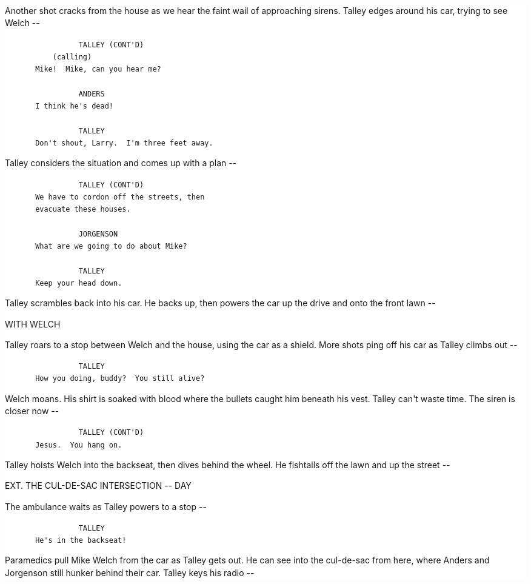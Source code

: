 Another shot cracks from the house as we hear the faint wail
of approaching sirens.  Talley edges around his car, trying
to see Welch --

                     TALLEY (CONT'D)
               (calling)
           Mike!  Mike, can you hear me?

                     ANDERS
           I think he's dead!

                     TALLEY
           Don't shout, Larry.  I'm three feet away.

Talley considers the situation and comes up with a plan --

                     TALLEY (CONT'D)
           We have to cordon off the streets, then
           evacuate these houses.

                     JORGENSON
           What are we going to do about Mike?

                     TALLEY
           Keep your head down.

Talley scrambles back into his car.  He backs up, then powers
the car up the drive and onto the front lawn --

WITH WELCH

Talley roars to a stop between Welch and the house, using the
car as a shield.  More shots ping off his car as Talley
climbs out --

                     TALLEY
           How you doing, buddy?  You still alive?

Welch moans.  His shirt is soaked with blood where the
bullets caught him beneath his vest.  Talley can't waste
time.  The siren is closer now --

                     TALLEY (CONT'D)
           Jesus.  You hang on.

Talley hoists Welch into the backseat, then dives behind the
wheel.  He fishtails off the lawn and up the street --

EXT. THE CUL-DE-SAC INTERSECTION -- DAY

The ambulance waits as Talley powers to a stop --

                     TALLEY
           He's in the backseat!

Paramedics pull Mike Welch from the car as Talley gets out.
He can see into the cul-de-sac from here, where Anders and
Jorgenson still hunker behind their car.  Talley keys his 
radio --
